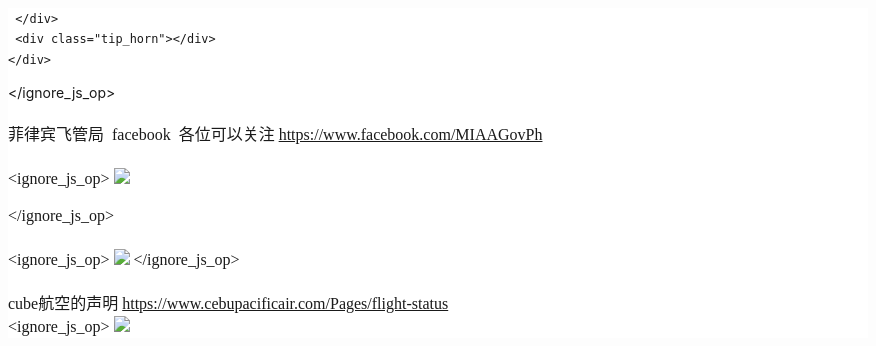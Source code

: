      </div> 
     <div class="tip_horn"></div> 
    </div> 
   </ignore_js_op> </font></font>
 <br> 
 <br> 
 <font face="微软雅黑"><font size="3">菲律宾飞管局&nbsp;&nbsp;facebook&nbsp;&nbsp;各位可以关注 <a href="https://www.facebook.com/MIAAGovPh" target="_blank">https://www.facebook.com/MIAAGovPh</a></font></font>
 <font face="微软雅黑"><font size="3"><br> </font></font>
 <br> 
 <font face="微软雅黑"><font size="3"> 
   <ignore_js_op> 
    <img aid="1326700" src="https://bbs.boniu123.cc/data/attachment/forum/202001/12/223401kccn9ahnqahggg5t.jpg" zoomfile="data/attachment/forum/202001/12/223401kccn9ahnqahggg5t.jpg" file="data/attachment/forum/202001/12/223401kccn9ahnqahggg5t.jpg" width="750" inpost="1"> 
    <div class="tip tip_4 aimg_tip" id="aimg_1326700_menu" style="position: absolute; display: none" disautofocus="true"> 
     <div class="xs0"> 
      <p><strong>阿拉棒1.jpg</strong> <em class="xg1">(165.68 KB, 下载次数: 0)</em></p> 
      <p> <a href="forum.php?mod=attachment&amp;aid=MTMyNjcwMHxkNGU4MWFjNnwxNTc4OTAzNzgxfDB8NTUwNTU2&amp;nothumb=yes" target="_blank">下载附件</a> &nbsp;<a href="javascript:;" onclick="showWindow(this.id, this.getAttribute('url'), 'get', 0);" id="savephoto_1326700" url="home.php?mod=spacecp&amp;ac=album&amp;op=saveforumphoto&amp;aid=1326700&amp;handlekey=savephoto_1326700">保存到相册</a> </p> 
      <p class="xg1 y"><span title="2020-1-12 22:34">昨天&nbsp;22:34</span> 上传</p> 
     </div> 
     <div class="tip_horn"></div> 
    </div> 
   </ignore_js_op> </font></font>
 <br> 
 <br> 
 <font face="微软雅黑"><font size="3"> 
   <ignore_js_op> 
    <img aid="1326701" src="https://bbs.boniu123.cc/data/attachment/forum/202001/12/223410ge4hqrhhyemwvzs0.jpg" zoomfile="data/attachment/forum/202001/12/223410ge4hqrhhyemwvzs0.jpg" file="data/attachment/forum/202001/12/223410ge4hqrhhyemwvzs0.jpg" width="750" inpost="1"> 
    <div class="tip tip_4 aimg_tip" id="aimg_1326701_menu" style="position: absolute; display: none" disautofocus="true"> 
     <div class="xs0"> 
      <p><strong>阿拉棒2.jpg</strong> <em class="xg1">(173.94 KB, 下载次数: 0)</em></p> 
      <p> <a href="forum.php?mod=attachment&amp;aid=MTMyNjcwMXxkZDgyODgyM3wxNTc4OTAzNzgxfDB8NTUwNTU2&amp;nothumb=yes" target="_blank">下载附件</a> &nbsp;<a href="javascript:;" onclick="showWindow(this.id, this.getAttribute('url'), 'get', 0);" id="savephoto_1326701" url="home.php?mod=spacecp&amp;ac=album&amp;op=saveforumphoto&amp;aid=1326701&amp;handlekey=savephoto_1326701">保存到相册</a> </p> 
      <p class="xg1 y"><span title="2020-1-12 22:34">昨天&nbsp;22:34</span> 上传</p> 
     </div> 
     <div class="tip_horn"></div> 
    </div> 
   </ignore_js_op> </font></font>
 <br> 
 <br> 
 <font face="微软雅黑"><font size="3">cube航空的声明 <a href="https://www.cebupacificair.com/Pages/flight-status" target="_blank">https://www.cebupacificair.com/Pages/flight-status</a>&nbsp; &nbsp;</font></font>
 <br> 
 <font face="微软雅黑"><font size="3"> 
   <ignore_js_op> 
    <img aid="1326702" src="https://bbs.boniu123.cc/data/attachment/forum/202001/12/223514hkhqzrdfsqr8xr7z.jpg" zoomfile="data/attachment/forum/202001/12/223514hkhqzrdfsqr8xr7z.jpg" file="data/attachment/forum/202001/12/223514hkhqzrdfsqr8xr7z.jpg" width="596" inpost="1"> 
    <div class="tip tip_4 aimg_tip" id="aimg_1326702_menu" style="position: absolute; display: none" disautofocus="true"> 
     <div class="xs0"> 
      <p><strong>声明.jpg</strong> <em class="xg1">(103.97 KB, 下载次数: 0)</em></p> 
      <p> <a href="forum.php?mod=attachment&amp;aid=MTMyNjcwMnwzM2IwYTVjZnwxNTc4OTAzNzgxfDB8NTUwNTU2&amp;nothumb=yes" target="_blank">下载附件</a> &nbsp;<a href="javascript:;" onclick="showWindow(this.id, this.getAttribute('url'), 'get', 0);" id="savephoto_1326702" url="home.php?mod=spacecp&amp;ac=album&amp;op=saveforumphoto&amp;aid=1326702&amp;handlekey=savephoto_1326702">保存到相册</a> </p> 
      <p class="xg1 y"><span title="2020-1-12 22:35">昨天&nbsp;22:35</span> 上传</p> 
